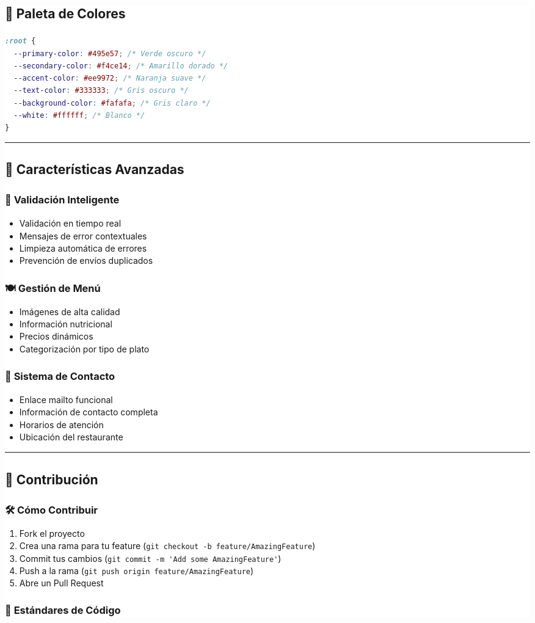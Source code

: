 ## 🎨 **Paleta de Colores**

```css
:root {
  --primary-color: #495e57; /* Verde oscuro */
  --secondary-color: #f4ce14; /* Amarillo dorado */
  --accent-color: #ee9972; /* Naranja suave */
  --text-color: #333333; /* Gris oscuro */
  --background-color: #fafafa; /* Gris claro */
  --white: #ffffff; /* Blanco */
}
```

---

## 🔮 **Características Avanzadas**

### 🎯 **Validación Inteligente**

- Validación en tiempo real
- Mensajes de error contextuales
- Limpieza automática de errores
- Prevención de envíos duplicados

### 🍽️ **Gestión de Menú**

- Imágenes de alta calidad
- Información nutricional
- Precios dinámicos
- Categorización por tipo de plato

### 📧 **Sistema de Contacto**

- Enlace mailto funcional
- Información de contacto completa
- Horarios de atención
- Ubicación del restaurante

---

## 🤝 **Contribución**

### 🛠️ **Cómo Contribuir**

1. Fork el proyecto
2. Crea una rama para tu feature (`git checkout -b feature/AmazingFeature`)
3. Commit tus cambios (`git commit -m 'Add some AmazingFeature'`)
4. Push a la rama (`git push origin feature/AmazingFeature`)
5. Abre un Pull Request

### 📝 **Estándares de Código**
